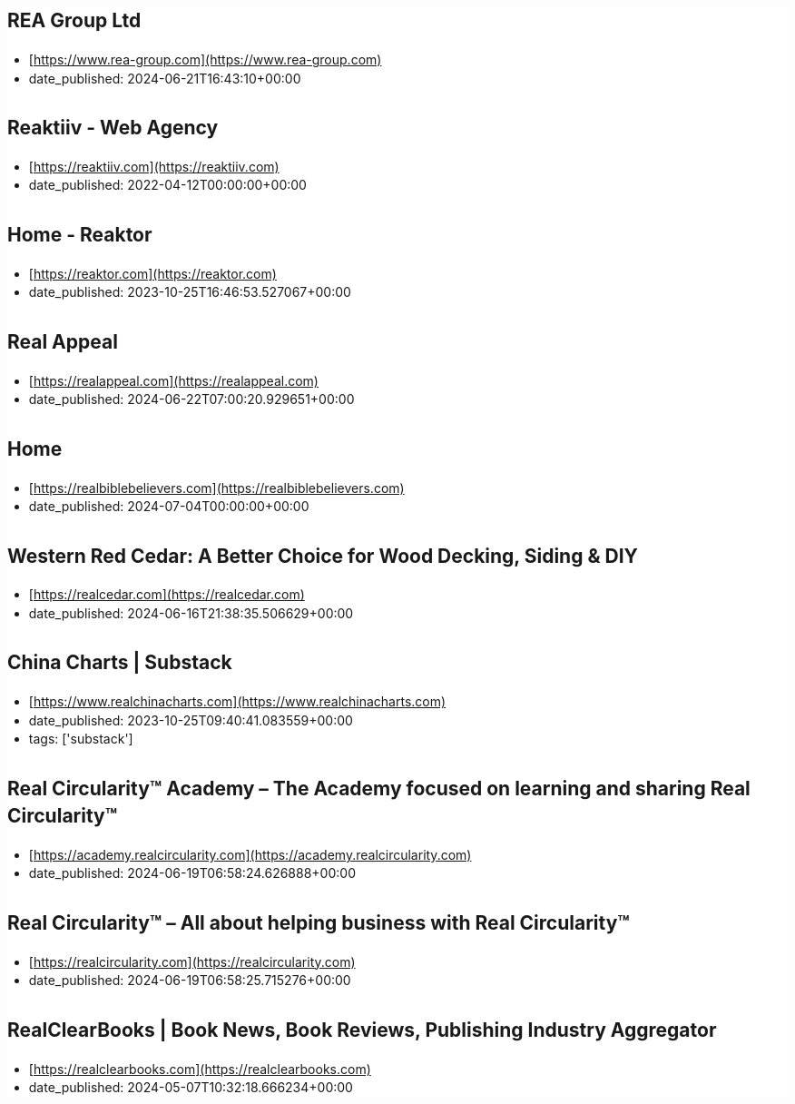  ## REA Group Ltd
 - [https://www.rea-group.com](https://www.rea-group.com)
 - date_published: 2024-06-21T16:43:10+00:00

 ## Reaktiiv - Web Agency
 - [https://reaktiiv.com](https://reaktiiv.com)
 - date_published: 2022-04-12T00:00:00+00:00

 ## Home - Reaktor
 - [https://reaktor.com](https://reaktor.com)
 - date_published: 2023-10-25T16:46:53.527067+00:00

 ## Real Appeal
 - [https://realappeal.com](https://realappeal.com)
 - date_published: 2024-06-22T07:00:20.929651+00:00

 ## Home
 - [https://realbiblebelievers.com](https://realbiblebelievers.com)
 - date_published: 2024-07-04T00:00:00+00:00

 ## Western Red Cedar: A Better Choice for Wood Decking, Siding & DIY
 - [https://realcedar.com](https://realcedar.com)
 - date_published: 2024-06-16T21:38:35.506629+00:00

 ## China Charts | Substack
 - [https://www.realchinacharts.com](https://www.realchinacharts.com)
 - date_published: 2023-10-25T09:40:41.083559+00:00
 - tags: ['substack']

 ## Real Circularity™ Academy – The Academy focused on learning and sharing Real Circularity™
 - [https://academy.realcircularity.com](https://academy.realcircularity.com)
 - date_published: 2024-06-19T06:58:24.626888+00:00

 ## Real Circularity™ – All about helping business with Real Circularity™
 - [https://realcircularity.com](https://realcircularity.com)
 - date_published: 2024-06-19T06:58:25.715276+00:00

 ## RealClearBooks | Book News, Book Reviews, Publishing Industry Aggregator
 - [https://realclearbooks.com](https://realclearbooks.com)
 - date_published: 2024-05-07T10:32:18.666234+00:00
